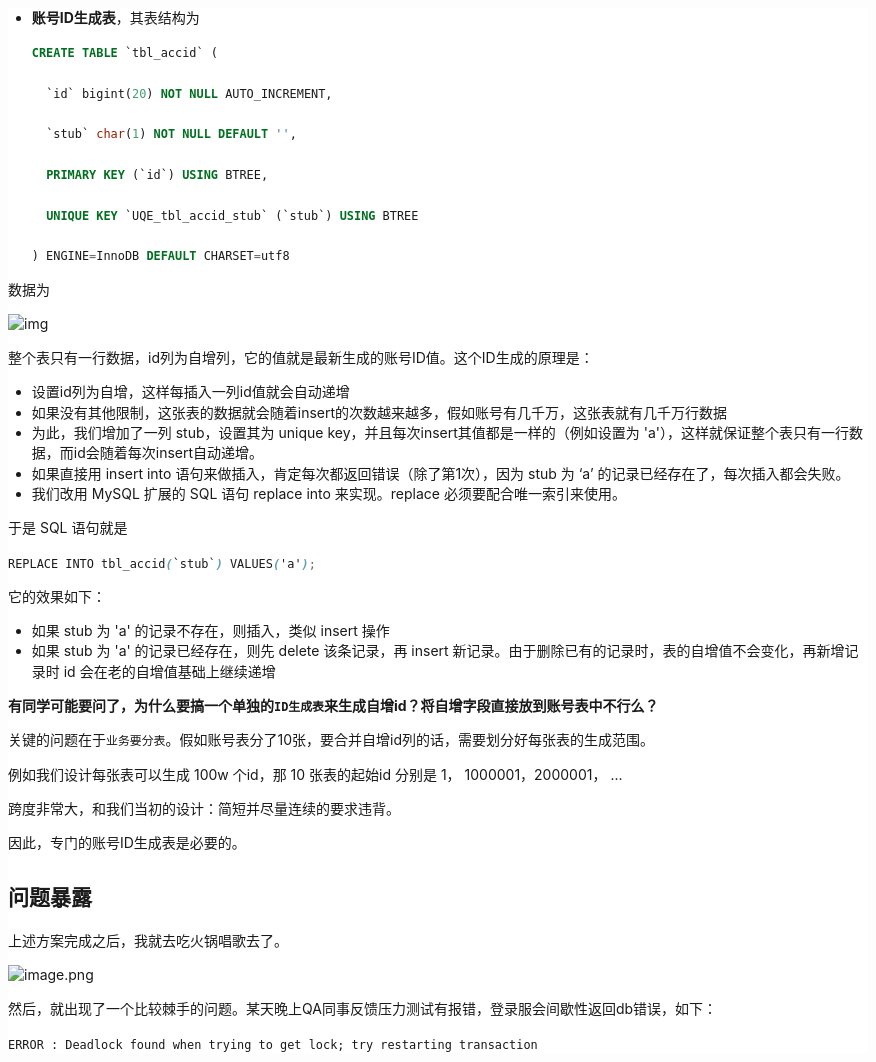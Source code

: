 - **账号ID生成表**，其表结构为

  ```sql
  CREATE TABLE `tbl_accid` (
  
    `id` bigint(20) NOT NULL AUTO_INCREMENT,
  
    `stub` char(1) NOT NULL DEFAULT '',
  
    PRIMARY KEY (`id`) USING BTREE,
  
    UNIQUE KEY `UQE_tbl_accid_stub` (`stub`) USING BTREE
  
  ) ENGINE=InnoDB DEFAULT CHARSET=utf8 
  ```

数据为

![img](https://p6-xtjj-sign.byteimg.com/tos-cn-i-73owjymdk6/619f946e0d5d4d43b4301ceefc7fe72a~tplv-73owjymdk6-jj-mark-v1:0:0:0:0:5o6Y6YeR5oqA5pyv56S-5Yy6IEAg56CB6LSi5ZCM6KGM:q75.awebp?rk3s=f64ab15b&x-expires=1749255795&x-signature=bVW3sv4RpX6Y07Xh2zA4grGhrW0%3D)

整个表只有一行数据，id列为自增列，它的值就是最新生成的账号ID值。这个ID生成的原理是：

- 设置id列为自增，这样每插入一列id值就会自动递增
- 如果没有其他限制，这张表的数据就会随着insert的次数越来越多，假如账号有几千万，这张表就有几千万行数据
- 为此，我们增加了一列 stub，设置其为 unique key，并且每次insert其值都是一样的（例如设置为 'a'），这样就保证整个表只有一行数据，而id会随着每次insert自动递增。
- 如果直接用 insert into 语句来做插入，肯定每次都返回错误（除了第1次），因为 stub 为 ‘a’ 的记录已经存在了，每次插入都会失败。
- 我们改用 MySQL 扩展的 SQL 语句 replace into 来实现。replace 必须要配合唯一索引来使用。

于是 SQL 语句就是

```scss
REPLACE INTO tbl_accid(`stub`) VALUES('a');
```

它的效果如下：

- 如果 stub 为 'a' 的记录不存在，则插入，类似 insert 操作
- 如果 stub 为 'a' 的记录已经存在，则先 delete 该条记录，再 insert 新记录。由于删除已有的记录时，表的自增值不会变化，再新增记录时 id 会在老的自增值基础上继续递增

**有同学可能要问了，为什么要搞一个单独的`ID生成表`来生成自增id？将自增字段直接放到账号表中不行么？**

关键的问题在于`业务要分表`。假如账号表分了10张，要合并自增id列的话，需要划分好每张表的生成范围。

例如我们设计每张表可以生成 100w 个id，那 10 张表的起始id 分别是 1， 1000001，2000001， ...

跨度非常大，和我们当初的设计：简短并尽量连续的要求违背。

因此，专门的账号ID生成表是必要的。

## 问题暴露

上述方案完成之后，我就去吃火锅唱歌去了。

![image.png](https://p6-xtjj-sign.byteimg.com/tos-cn-i-73owjymdk6/3c600e315527497c9ecb076df6baf09a~tplv-73owjymdk6-jj-mark-v1:0:0:0:0:5o6Y6YeR5oqA5pyv56S-5Yy6IEAg56CB6LSi5ZCM6KGM:q75.awebp?rk3s=f64ab15b&x-expires=1749255795&x-signature=lAUrqqT86a%2B8%2FS5oi7mmBiJfv3g%3D)

然后，就出现了一个比较棘手的问题。某天晚上QA同事反馈压力测试有报错，登录服会间歇性返回db错误，如下：

```vbnet
ERROR : Deadlock found when trying to get lock; try restarting transaction
```
